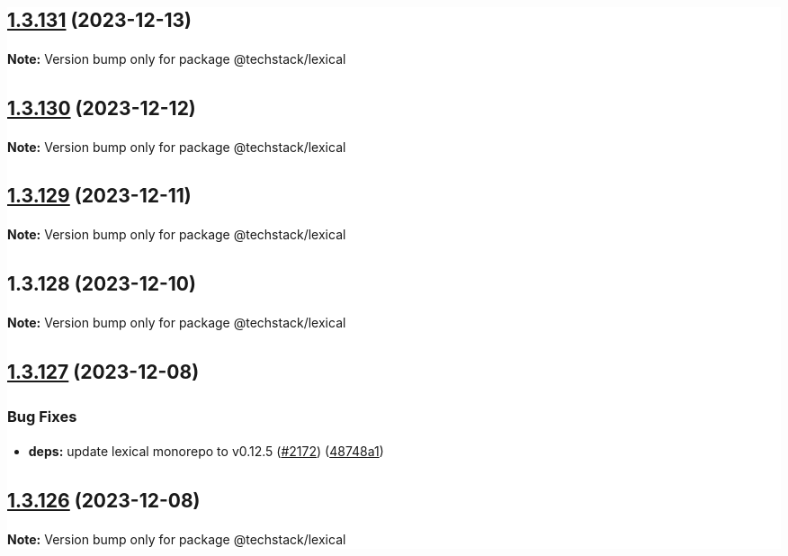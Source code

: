 


## [1.3.131](https://github.com/The-Code-Monkey/TechStack/compare/@techstack/lexical@1.3.130...@techstack/lexical@1.3.131) (2023-12-13)

**Note:** Version bump only for package @techstack/lexical





## [1.3.130](https://github.com/The-Code-Monkey/TechStack/compare/@techstack/lexical@1.3.129...@techstack/lexical@1.3.130) (2023-12-12)

**Note:** Version bump only for package @techstack/lexical





## [1.3.129](https://github.com/The-Code-Monkey/TechStack/compare/@techstack/lexical@1.3.128...@techstack/lexical@1.3.129) (2023-12-11)

**Note:** Version bump only for package @techstack/lexical





## 1.3.128 (2023-12-10)

**Note:** Version bump only for package @techstack/lexical





## [1.3.127](https://github.com/The-Code-Monkey/TechStack/compare/v1.3.126...v1.3.127) (2023-12-08)


### Bug Fixes

* **deps:** update lexical monorepo to v0.12.5 ([#2172](https://github.com/The-Code-Monkey/TechStack/issues/2172)) ([48748a1](https://github.com/The-Code-Monkey/TechStack/commit/48748a14b1a6d28a3623ba92ef4efc69ab9e4cef))





## [1.3.126](https://github.com/The-Code-Monkey/TechStack/compare/v1.3.125...v1.3.126) (2023-12-08)

**Note:** Version bump only for package @techstack/lexical
